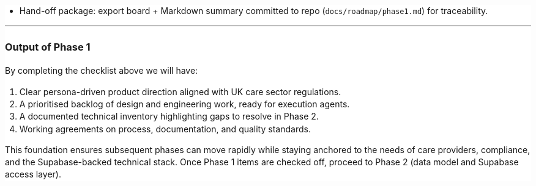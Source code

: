   - Hand-off package: export board + Markdown summary committed to repo (`docs/roadmap/phase1.md`) for traceability.

---

### Output of Phase 1

By completing the checklist above we will have:

1. Clear persona-driven product direction aligned with UK care sector regulations.
2. A prioritised backlog of design and engineering work, ready for execution agents.
3. A documented technical inventory highlighting gaps to resolve in Phase 2.
4. Working agreements on process, documentation, and quality standards.

This foundation ensures subsequent phases can move rapidly while staying anchored to the needs of care providers, compliance, and the Supabase-backed technical stack. Once Phase 1 items are checked off, proceed to Phase 2 (data model and Supabase access layer).
